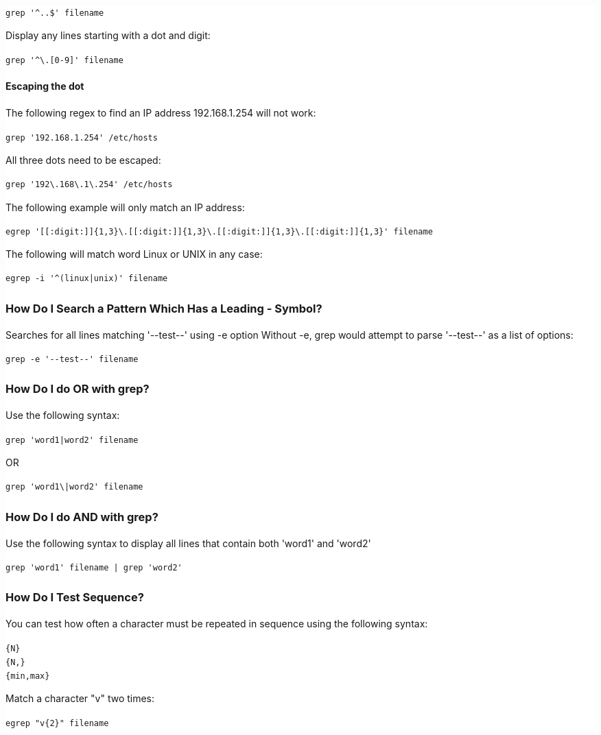     grep '^..$' filename

Display any lines starting with a dot and digit:

    grep '^\.[0-9]' filename

#### Escaping the dot ####

The following regex to find an IP address 192.168.1.254 will not work:

    grep '192.168.1.254' /etc/hosts

All three dots need to be escaped:

    grep '192\.168\.1\.254' /etc/hosts

The following example will only match an IP address:

    egrep '[[:digit:]]{1,3}\.[[:digit:]]{1,3}\.[[:digit:]]{1,3}\.[[:digit:]]{1,3}' filename

The following will match word Linux or UNIX in any case:

    egrep -i '^(linux|unix)' filename

### How Do I Search a Pattern Which Has a Leading - Symbol? ###

Searches for all lines matching '--test--' using -e option Without -e, grep would attempt to parse '--test--' as a list of options:

    grep -e '--test--' filename

### How Do I do OR with grep? ###

Use the following syntax:

    grep 'word1|word2' filename

OR

    grep 'word1\|word2' filename

### How Do I do AND with grep? ###

Use the following syntax to display all lines that contain both 'word1' and 'word2'

    grep 'word1' filename | grep 'word2'

### How Do I Test Sequence? ###

You can test how often a character must be repeated in sequence using the following syntax:

    {N}
    {N,}
    {min,max}

Match a character "v" two times:

    egrep "v{2}" filename
